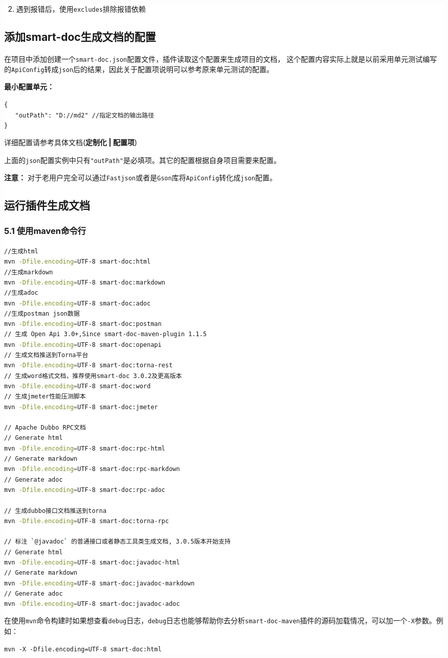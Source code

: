 2. 遇到报错后，使用`excludes`排除报错依赖
 


## 添加smart-doc生成文档的配置
在项目中添加创建一个`smart-doc.json`配置文件，插件读取这个配置来生成项目的文档，
这个配置内容实际上就是以前采用单元测试编写的`ApiConfig`转成`json`后的结果，因此关于配置项说明可以参考原来单元测试的配置。

**最小配置单元：**
```
{
   "outPath": "D://md2" //指定文档的输出路径
}
```

详细配置请参考具体文档(**定制化 | 配置项**)

上面的`json`配置实例中只有`"outPath"`是必填项。其它的配置根据自身项目需要来配置。

**注意：** 对于老用户完全可以通过`Fastjson`或者是`Gson`库将`ApiConfig`转化成`json`配置。
## 运行插件生成文档
### 5.1 使用maven命令行
``` bash
//生成html
mvn -Dfile.encoding=UTF-8 smart-doc:html
//生成markdown
mvn -Dfile.encoding=UTF-8 smart-doc:markdown
//生成adoc
mvn -Dfile.encoding=UTF-8 smart-doc:adoc
//生成postman json数据
mvn -Dfile.encoding=UTF-8 smart-doc:postman
// 生成 Open Api 3.0+,Since smart-doc-maven-plugin 1.1.5
mvn -Dfile.encoding=UTF-8 smart-doc:openapi
// 生成文档推送到Torna平台
mvn -Dfile.encoding=UTF-8 smart-doc:torna-rest
// 生成word格式文档，推荐使用smart-doc 3.0.2及更高版本
mvn -Dfile.encoding=UTF-8 smart-doc:word
// 生成jmeter性能压测脚本
mvn -Dfile.encoding=UTF-8 smart-doc:jmeter

// Apache Dubbo RPC文档
// Generate html
mvn -Dfile.encoding=UTF-8 smart-doc:rpc-html
// Generate markdown
mvn -Dfile.encoding=UTF-8 smart-doc:rpc-markdown
// Generate adoc
mvn -Dfile.encoding=UTF-8 smart-doc:rpc-adoc

// 生成dubbo接口文档推送到torna
mvn -Dfile.encoding=UTF-8 smart-doc:torna-rpc

// 标注 `@javadoc` 的普通接口或者静态工具类生成文档, 3.0.5版本开始支持
// Generate html
mvn -Dfile.encoding=UTF-8 smart-doc:javadoc-html
// Generate markdown
mvn -Dfile.encoding=UTF-8 smart-doc:javadoc-markdown
// Generate adoc
mvn -Dfile.encoding=UTF-8 smart-doc:javadoc-adoc
```
在使用`mvn`命令构建时如果想查看`debug`日志，`debug`日志也能够帮助你去分析`smart-doc-maven`插件的源码加载情况，可以加一个`-X`参数。例如：
``` shell
mvn -X -Dfile.encoding=UTF-8 smart-doc:html
```
